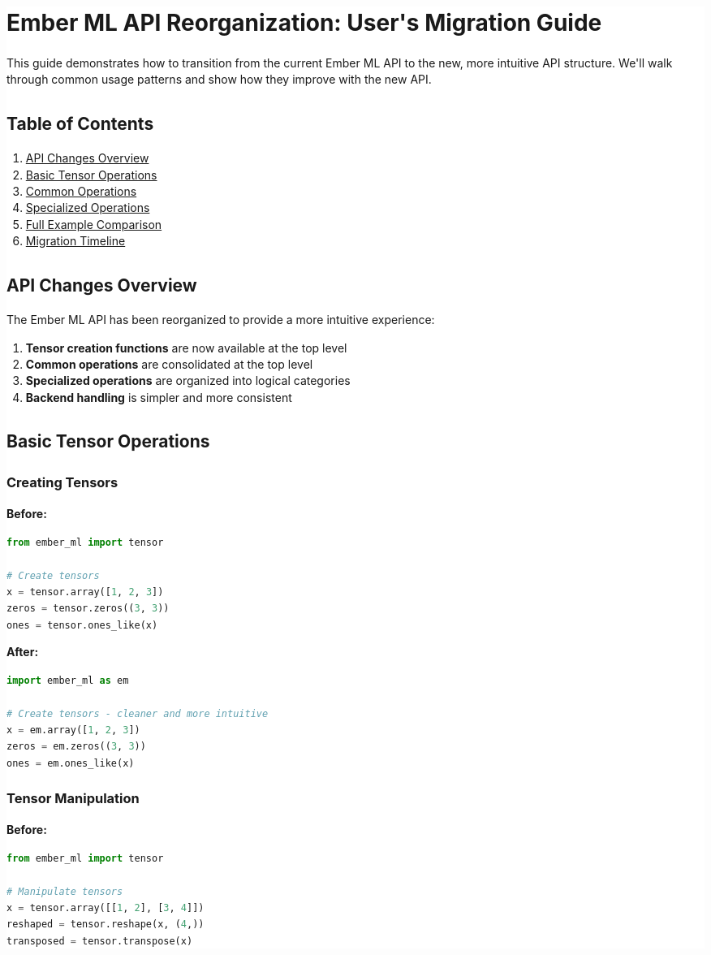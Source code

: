# Ember ML API Reorganization: User's Migration Guide

This guide demonstrates how to transition from the current Ember ML API to the new, more intuitive API structure. We'll walk through common usage patterns and show how they improve with the new API.

## Table of Contents

1. [API Changes Overview](#api-changes-overview)
2. [Basic Tensor Operations](#basic-tensor-operations)
3. [Common Operations](#common-operations)
4. [Specialized Operations](#specialized-operations)
5. [Full Example Comparison](#full-example-comparison)
6. [Migration Timeline](#migration-timeline)

## API Changes Overview

The Ember ML API has been reorganized to provide a more intuitive experience:

1. **Tensor creation functions** are now available at the top level
2. **Common operations** are consolidated at the top level
3. **Specialized operations** are organized into logical categories
4. **Backend handling** is simpler and more consistent

## Basic Tensor Operations

### Creating Tensors

**Before:**
```python
from ember_ml import tensor

# Create tensors
x = tensor.array([1, 2, 3])
zeros = tensor.zeros((3, 3))
ones = tensor.ones_like(x)
```

**After:**
```python
import ember_ml as em

# Create tensors - cleaner and more intuitive
x = em.array([1, 2, 3])
zeros = em.zeros((3, 3))
ones = em.ones_like(x)
```

### Tensor Manipulation

**Before:**
```python
from ember_ml import tensor

# Manipulate tensors
x = tensor.array([[1, 2], [3, 4]])
reshaped = tensor.reshape(x, (4,))
transposed = tensor.transpose(x)
```
